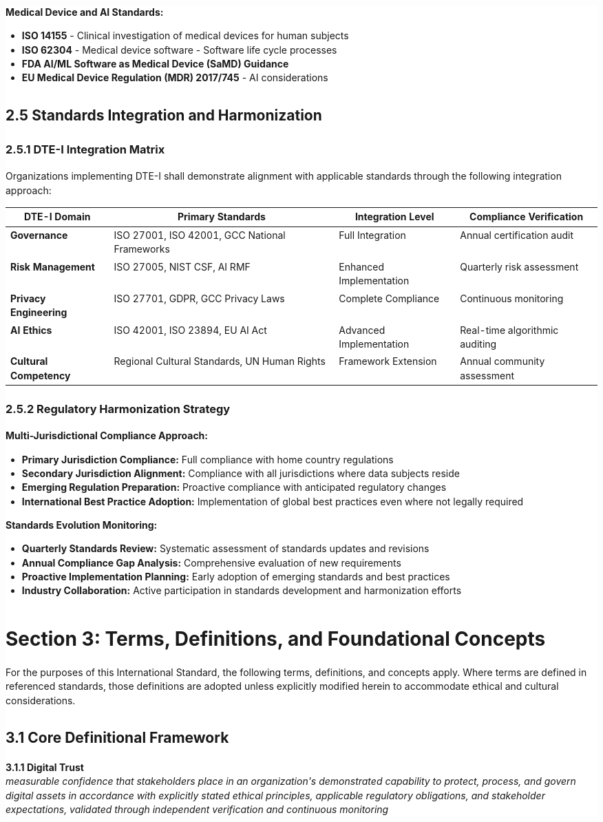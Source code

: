 **Medical Device and AI Standards:**
- **ISO 14155** - Clinical investigation of medical devices for human subjects
- **ISO 62304** - Medical device software - Software life cycle processes
- **FDA AI/ML Software as Medical Device (SaMD) Guidance**
- **EU Medical Device Regulation (MDR) 2017/745** - AI considerations

## 2.5 Standards Integration and Harmonization

### 2.5.1 DTE-I Integration Matrix

Organizations implementing DTE-I shall demonstrate alignment with applicable standards through the following integration approach:

| DTE-I Domain | Primary Standards | Integration Level | Compliance Verification |
|--------------|------------------|-------------------|------------------------|
| **Governance** | ISO 27001, ISO 42001, GCC National Frameworks | Full Integration | Annual certification audit |
| **Risk Management** | ISO 27005, NIST CSF, AI RMF | Enhanced Implementation | Quarterly risk assessment |
| **Privacy Engineering** | ISO 27701, GDPR, GCC Privacy Laws | Complete Compliance | Continuous monitoring |
| **AI Ethics** | ISO 42001, ISO 23894, EU AI Act | Advanced Implementation | Real-time algorithmic auditing |
| **Cultural Competency** | Regional Cultural Standards, UN Human Rights | Framework Extension | Annual community assessment |

### 2.5.2 Regulatory Harmonization Strategy

**Multi-Jurisdictional Compliance Approach:**
- **Primary Jurisdiction Compliance:** Full compliance with home country regulations
- **Secondary Jurisdiction Alignment:** Compliance with all jurisdictions where data subjects reside
- **Emerging Regulation Preparation:** Proactive compliance with anticipated regulatory changes
- **International Best Practice Adoption:** Implementation of global best practices even where not legally required

**Standards Evolution Monitoring:**
- **Quarterly Standards Review:** Systematic assessment of standards updates and revisions
- **Annual Compliance Gap Analysis:** Comprehensive evaluation of new requirements
- **Proactive Implementation Planning:** Early adoption of emerging standards and best practices
- **Industry Collaboration:** Active participation in standards development and harmonization efforts
# Section 3: Terms, Definitions, and Foundational Concepts

For the purposes of this International Standard, the following terms, definitions, and concepts apply. Where terms are defined in referenced standards, those definitions are adopted unless explicitly modified herein to accommodate ethical and cultural considerations.

## 3.1 Core Definitional Framework

**3.1.1 Digital Trust**  
*measurable confidence that stakeholders place in an organization's demonstrated capability to protect, process, and govern digital assets in accordance with explicitly stated ethical principles, applicable regulatory obligations, and stakeholder expectations, validated through independent verification and continuous monitoring*
